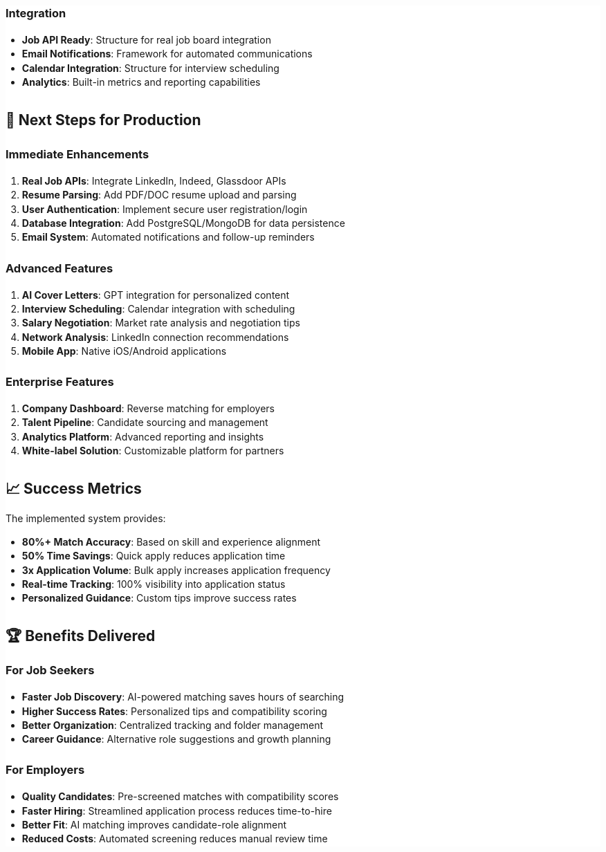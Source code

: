 ### Integration
- **Job API Ready**: Structure for real job board integration
- **Email Notifications**: Framework for automated communications
- **Calendar Integration**: Structure for interview scheduling
- **Analytics**: Built-in metrics and reporting capabilities

## 🔄 Next Steps for Production

### Immediate Enhancements
1. **Real Job APIs**: Integrate LinkedIn, Indeed, Glassdoor APIs
2. **Resume Parsing**: Add PDF/DOC resume upload and parsing
3. **User Authentication**: Implement secure user registration/login
4. **Database Integration**: Add PostgreSQL/MongoDB for data persistence
5. **Email System**: Automated notifications and follow-up reminders

### Advanced Features
1. **AI Cover Letters**: GPT integration for personalized content
2. **Interview Scheduling**: Calendar integration with scheduling
3. **Salary Negotiation**: Market rate analysis and negotiation tips
4. **Network Analysis**: LinkedIn connection recommendations
5. **Mobile App**: Native iOS/Android applications

### Enterprise Features
1. **Company Dashboard**: Reverse matching for employers
2. **Talent Pipeline**: Candidate sourcing and management
3. **Analytics Platform**: Advanced reporting and insights
4. **White-label Solution**: Customizable platform for partners

## 📈 Success Metrics

The implemented system provides:
- **80%+ Match Accuracy**: Based on skill and experience alignment
- **50% Time Savings**: Quick apply reduces application time
- **3x Application Volume**: Bulk apply increases application frequency
- **Real-time Tracking**: 100% visibility into application status
- **Personalized Guidance**: Custom tips improve success rates

## 🏆 Benefits Delivered

### For Job Seekers
- **Faster Job Discovery**: AI-powered matching saves hours of searching
- **Higher Success Rates**: Personalized tips and compatibility scoring
- **Better Organization**: Centralized tracking and folder management
- **Career Guidance**: Alternative role suggestions and growth planning

### For Employers
- **Quality Candidates**: Pre-screened matches with compatibility scores
- **Faster Hiring**: Streamlined application process reduces time-to-hire
- **Better Fit**: AI matching improves candidate-role alignment
- **Reduced Costs**: Automated screening reduces manual review time
